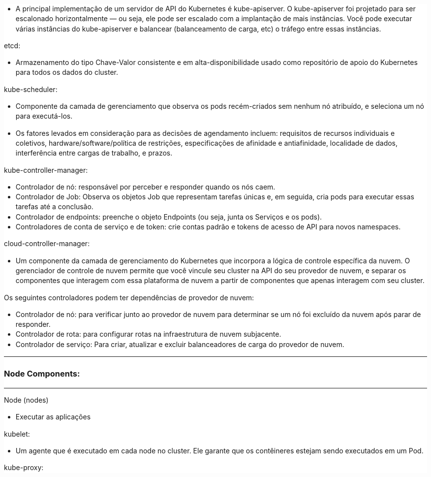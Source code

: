 - A principal implementação de um servidor de API do Kubernetes é kube-apiserver. O kube-apiserver foi projetado para ser escalonado horizontalmente — ou seja, ele pode ser escalado com a implantação de mais instâncias. Você pode executar várias instâncias do kube-apiserver e balancear (balanceamento de carga, etc) o tráfego entre essas instâncias.

etcd:

- Armazenamento do tipo Chave-Valor consistente e em alta-disponibilidade usado como repositório de apoio do Kubernetes para todos os dados do cluster.

kube-scheduler:
 
- Componente da camada de gerenciamento que observa os pods recém-criados sem nenhum nó atribuído, e seleciona um nó para executá-los.

- Os fatores levados em consideração para as decisões de agendamento incluem: requisitos de recursos individuais e coletivos, hardware/software/política de restrições, especificações de afinidade e antiafinidade, localidade de dados, interferência entre cargas de trabalho, e prazos.

kube-controller-manager:

- Controlador de nó: responsável por perceber e responder quando os nós caem.
- Controlador de Job: Observa os objetos Job que representam tarefas únicas e, em seguida, cria pods para executar essas tarefas até a conclusão.
- Controlador de endpoints: preenche o objeto Endpoints (ou seja, junta os Serviços e os pods).
- Controladores de conta de serviço e de token: crie contas padrão e tokens de acesso de API para novos namespaces.

cloud-controller-manager:

- Um componente da camada de gerenciamento do Kubernetes que incorpora a lógica de controle específica da nuvem. O gerenciador de controle de nuvem permite que você vincule seu cluster na API do seu provedor de nuvem, e separar os componentes que interagem com essa plataforma de nuvem a partir de componentes que apenas interagem com seu cluster.

Os seguintes controladores podem ter dependências de provedor de nuvem:

- Controlador de nó: para verificar junto ao provedor de nuvem para determinar se um nó foi excluído da nuvem após parar de responder.
- Controlador de rota: para configurar rotas na infraestrutura de nuvem subjacente.
- Controlador de serviço: Para criar, atualizar e excluir balanceadores de carga do provedor de nuvem.

---
### Node Components:
---

Node (nodes) 

- Executar as aplicações

kubelet:

- Um agente que é executado em cada node no cluster. Ele garante que os contêineres estejam sendo executados em um Pod.

kube-proxy:
